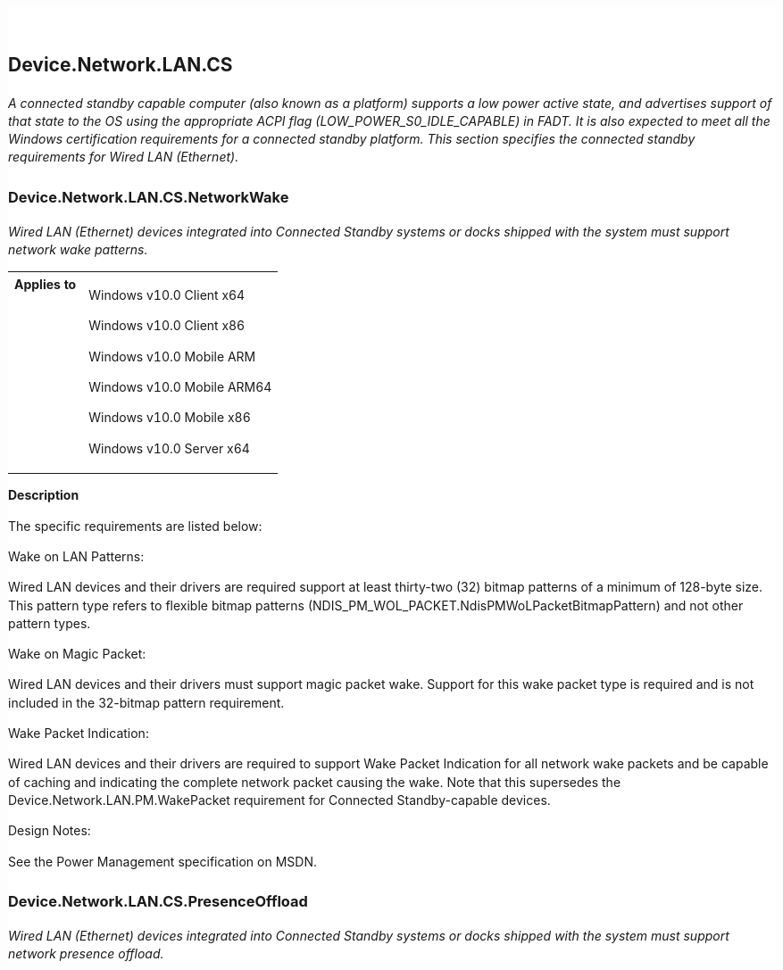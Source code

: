  

<a name="Device.Network.LAN.CS"></a>
## Device.Network.LAN.CS

*A connected standby capable computer (also known as a platform) supports a low power active state, and advertises support of that state to the OS using the appropriate ACPI flag (LOW\_POWER\_S0\_IDLE\_CAPABLE) in FADT. It is also expected to meet all the Windows certification requirements for a connected standby platform. This section specifies the connected standby requirements for Wired LAN (Ethernet).*

### Device.Network.LAN.CS.NetworkWake

*Wired LAN (Ethernet) devices integrated into Connected Standby systems or docks shipped with the system must support network wake patterns.*

<table>
<tr>
<th>Applies to</th>
<td>
<p>Windows v10.0 Client x64</p>
<p>Windows v10.0 Client x86</p>
<p>Windows v10.0 Mobile ARM</p>
<p>Windows v10.0 Mobile ARM64</p>
<p>Windows v10.0 Mobile x86</p>
<p>Windows v10.0 Server x64</p>
</td></tr></table>

**Description**

The specific requirements are listed below:

Wake on LAN Patterns:

Wired LAN devices and their drivers are required support at least thirty-two (32) bitmap patterns of a minimum of 128-byte size. This pattern type refers to flexible bitmap patterns (NDIS\_PM\_WOL\_PACKET.NdisPMWoLPacketBitmapPattern) and not other pattern types.

Wake on Magic Packet:

Wired LAN devices and their drivers must support magic packet wake. Support for this wake packet type is required and is not included in the 32-bitmap pattern requirement.

Wake Packet Indication:

Wired LAN devices and their drivers are required to support Wake Packet Indication for all network wake packets and be capable of caching and indicating the complete network packet causing the wake. Note that this supersedes the Device.Network.LAN.PM.WakePacket requirement for Connected Standby-capable devices.

Design Notes:

See the Power Management specification on MSDN.

### Device.Network.LAN.CS.PresenceOffload

*Wired LAN (Ethernet) devices integrated into Connected Standby systems or docks shipped with the system must support network presence offload.*
